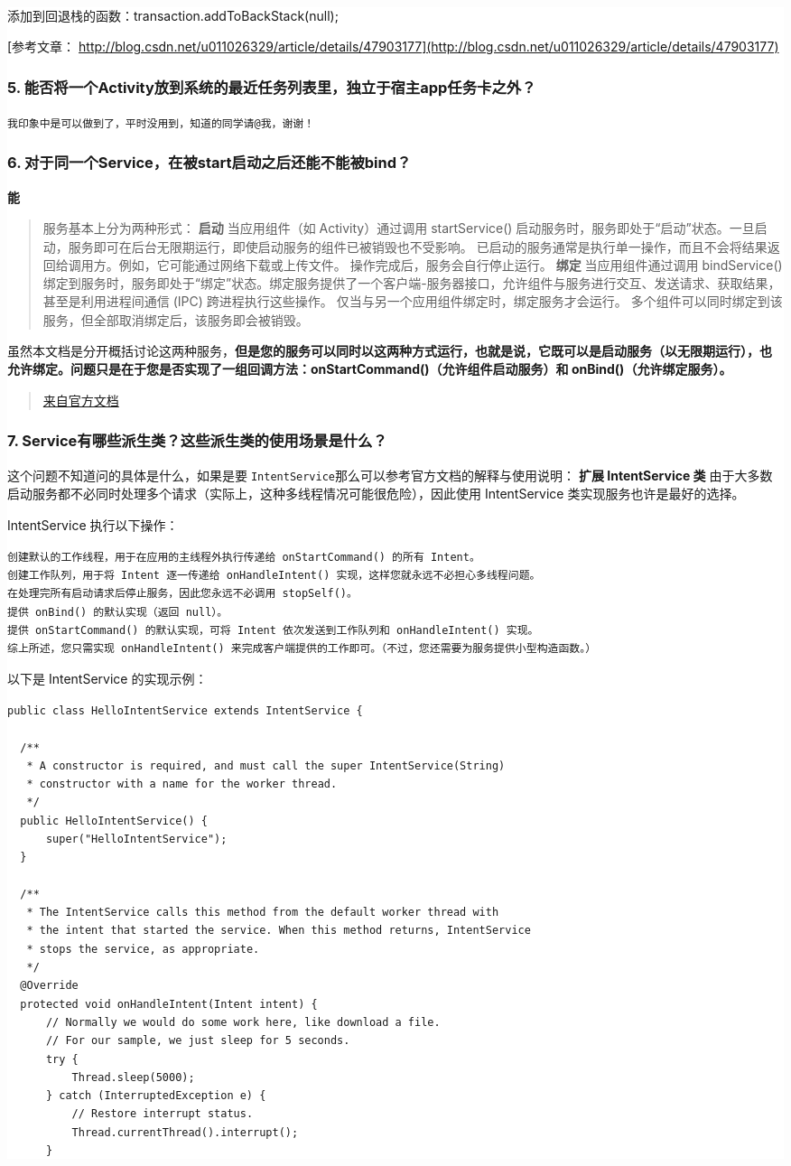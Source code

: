 添加到回退栈的函数：transaction.addToBackStack(null);

[参考文章： http://blog.csdn.net/u011026329/article/details/47903177](http://blog.csdn.net/u011026329/article/details/47903177)

### 5. 能否将一个Activity放到系统的最近任务列表里，独立于宿主app任务卡之外？
```
我印象中是可以做到了，平时没用到，知道的同学请@我，谢谢！
```
### 6. 对于同一个Service，在被start启动之后还能不能被bind？
**能**
> 服务基本上分为两种形式：
**启动**
当应用组件（如 Activity）通过调用 startService() 启动服务时，服务即处于“启动”状态。一旦启动，服务即可在后台无限期运行，即使启动服务的组件已被销毁也不受影响。 已启动的服务通常是执行单一操作，而且不会将结果返回给调用方。例如，它可能通过网络下载或上传文件。 操作完成后，服务会自行停止运行。
**绑定**
当应用组件通过调用 bindService() 绑定到服务时，服务即处于“绑定”状态。绑定服务提供了一个客户端-服务器接口，允许组件与服务进行交互、发送请求、获取结果，甚至是利用进程间通信 (IPC) 跨进程执行这些操作。 仅当与另一个应用组件绑定时，绑定服务才会运行。 多个组件可以同时绑定到该服务，但全部取消绑定后，该服务即会被销毁。
>
虽然本文档是分开概括讨论这两种服务，**但是您的服务可以同时以这两种方式运行，也就是说，它既可以是启动服务（以无限期运行），也允许绑定。问题只是在于您是否实现了一组回调方法：onStartCommand()（允许组件启动服务）和 onBind()（允许绑定服务）。**
> [来自官方文档](https://developer.android.google.cn/guide/components/services.html)

### 7. Service有哪些派生类？这些派生类的使用场景是什么？
这个问题不知道问的具体是什么，如果是要 `IntentService`那么可以参考官方文档的解释与使用说明：
**扩展 IntentService 类**
由于大多数启动服务都不必同时处理多个请求（实际上，这种多线程情况可能很危险），因此使用 IntentService 类实现服务也许是最好的选择。

IntentService 执行以下操作：
```
创建默认的工作线程，用于在应用的主线程外执行传递给 onStartCommand() 的所有 Intent。
创建工作队列，用于将 Intent 逐一传递给 onHandleIntent() 实现，这样您就永远不必担心多线程问题。
在处理完所有启动请求后停止服务，因此您永远不必调用 stopSelf()。
提供 onBind() 的默认实现（返回 null）。
提供 onStartCommand() 的默认实现，可将 Intent 依次发送到工作队列和 onHandleIntent() 实现。
综上所述，您只需实现 onHandleIntent() 来完成客户端提供的工作即可。（不过，您还需要为服务提供小型构造函数。）
```
以下是 IntentService 的实现示例：
```
public class HelloIntentService extends IntentService {

  /**
   * A constructor is required, and must call the super IntentService(String)
   * constructor with a name for the worker thread.
   */
  public HelloIntentService() {
      super("HelloIntentService");
  }

  /**
   * The IntentService calls this method from the default worker thread with
   * the intent that started the service. When this method returns, IntentService
   * stops the service, as appropriate.
   */
  @Override
  protected void onHandleIntent(Intent intent) {
      // Normally we would do some work here, like download a file.
      // For our sample, we just sleep for 5 seconds.
      try {
          Thread.sleep(5000);
      } catch (InterruptedException e) {
          // Restore interrupt status.
          Thread.currentThread().interrupt();
      }
```